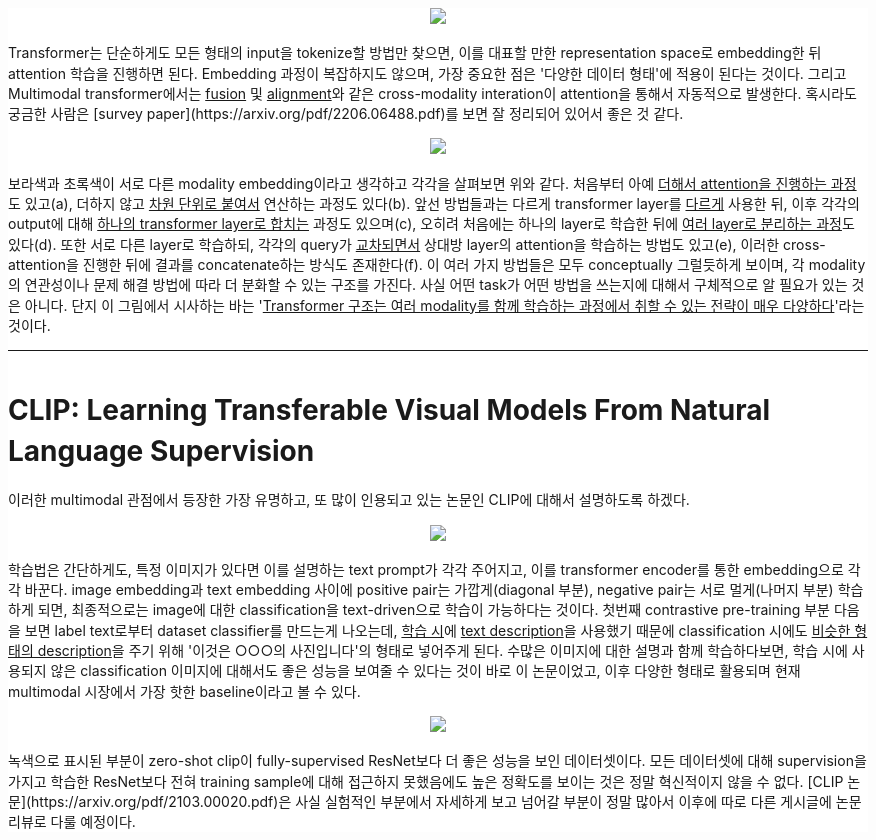 <p align="center">
    <img src="https://user-images.githubusercontent.com/79881119/209162442-15f32068-0ad1-455b-b1ea-70bcaf09d8e8.png" width="700"/>
</p>
Transformer는 단순하게도 모든 형태의 input을 tokenize할 방법만 찾으면, 이를 대표할 만한 representation space로 embedding한 뒤 attention 학습을 진행하면 된다. Embedding 과정이 복잡하지도 않으며, 가장 중요한 점은 '다양한 데이터 형태'에 적용이 된다는 것이다. 그리고 Multimodal transformer에서는 <U>fusion</U> 및 <U>alignment</U>와 같은 cross-modality interation이 attention을 통해서 자동적으로 발생한다. 혹시라도 궁금한 사람은 [survey paper](https://arxiv.org/pdf/2206.06488.pdf)를 보면 잘 정리되어 있어서 좋은 것 같다.
<p align="center">
    <img src="https://user-images.githubusercontent.com/79881119/209162448-0652bcf8-93e9-4427-aa81-96085c12f147.png" width="900"/>
</p>
보라색과 초록색이 서로 다른 modality embedding이라고 생각하고 각각을 살펴보면 위와 같다. 처음부터 아예 <U>더해서 attention을 진행하는 과정</U>도 있고(a), 더하지 않고 <U>차원 단위로 붙여서</U> 연산하는 과정도 있다(b). 앞선 방법들과는 다르게 transformer layer를 <u>다르게</U> 사용한 뒤, 이후 각각의 output에 대해 <U>하나의 transformer layer로 합치는</U> 과정도 있으며(c), 오히려 처음에는 하나의 layer로 학습한 뒤에 <U>여러 layer로 분리하는 과정</U>도 있다(d). 또한 서로 다른 layer로 학습하되, 각각의 query가 <U>교차되면서</U> 상대방 layer의 attention을 학습하는 방법도 있고(e), 이러한 cross-attention을 진행한 뒤에 결과를 concatenate하는 방식도 존재한다(f). 이 여러 가지 방법들은 모두 conceptually 그럴듯하게 보이며, 각 modality의 연관성이나 문제 해결 방법에 따라 더 분화할 수 있는 구조를 가진다.   
사실 어떤 task가 어떤 방법을 쓰는지에 대해서 구체적으로 알 필요가 있는 것은 아니다. 단지 이 그림에서 시사하는 바는 '<U>Transformer 구조는 여러 modality를 함께 학습하는 과정에서 취할 수 있는 전략이 매우 다양하다</U>'라는 것이다.

---

# CLIP: Learning Transferable Visual Models From Natural Language Supervision

이러한 multimodal 관점에서 등장한 가장 유명하고, 또 많이 인용되고 있는 논문인 CLIP에 대해서 설명하도록 하겠다.
<p align="center">
    <img src="https://user-images.githubusercontent.com/79881119/209162453-316f70d1-ae33-4bda-9b11-2cd983ad6d6b.png" width="900"/>
</p>
학습법은 간단하게도, 특정 이미지가 있다면 이를 설명하는 text prompt가 각각 주어지고, 이를 transformer encoder를 통한 embedding으로 각각 바꾼다. image embedding과 text embedding 사이에 positive pair는 가깝게(diagonal 부분), negative pair는 서로 멀게(나머지 부분) 학습하게 되면, 최종적으로는 image에 대한 classification을 text-driven으로 학습이 가능하다는 것이다. 첫번째 contrastive pre-training 부분 다음을 보면 label text로부터 dataset classifier를 만드는게 나오는데, <U>학습 시</U>에 <U>text description</U>을 사용했기 때문에 classification 시에도 <U>비슷한 형태의 description</U>을 주기 위해 '이것은 ○○○의 사진입니다'의 형태로 넣어주게 된다.   
수많은 이미지에 대한 설명과 함께 학습하다보면, 학습 시에 사용되지 않은 classification 이미지에 대해서도 좋은 성능을 보여줄 수 있다는 것이 바로 이 논문이었고, 이후 다양한 형태로 활용되며 현재 multimodal 시장에서 가장 핫한 baseline이라고 볼 수 있다.
<p align="center">
    <img src="https://user-images.githubusercontent.com/79881119/209162454-22fc6fb0-c39a-457e-b9a5-c25945eabd37.png" width="400"/>
</p>
녹색으로 표시된 부분이 zero-shot clip이 fully-supervised ResNet보다 더 좋은 성능을 보인 데이터셋이다. 모든 데이터셋에 대해 supervision을 가지고 학습한 ResNet보다 전혀 training sample에 대해 접근하지 못했음에도 높은 정확도를 보이는 것은 정말 혁신적이지 않을 수 없다. [CLIP 논문](https://arxiv.org/pdf/2103.00020.pdf)은 사실 실험적인 부분에서 자세하게 보고 넘어갈 부분이 정말 많아서 이후에 따로 다른 게시글에 논문 리뷰로 다룰 예정이다.
